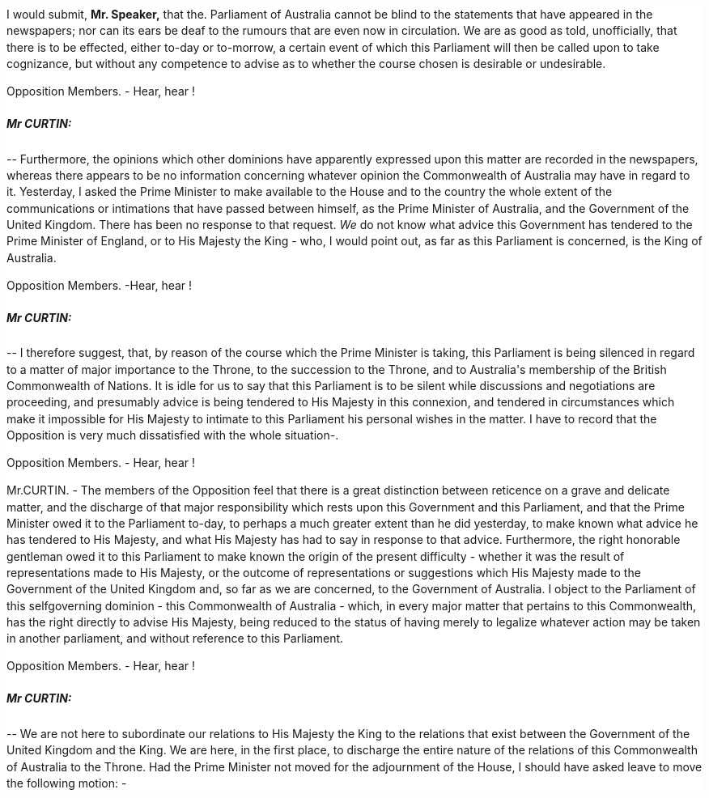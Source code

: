 I would submit,  **Mr. Speaker,**  that the. Parliament of Australia cannot be blind to the statements that have appeared in the newspapers; nor can its ears be deaf to the rumours that are even now in circulation. We are as good as told, unofficially, that there is to be effected, either to-day or to-morrow, a certain event of which this Parliament will then be called upon to take cognizance, but without any competence to advise as to whether the course chosen is desirable or undesirable. 

Opposition Members.  -  Hear, hear ! 

##### Mr CURTIN:

-- Furthermore, the opinions which other dominions have apparently expressed upon this matter are recorded in the newspapers, whereas there appears to be no information concerning whatever opinion the Commonwealth of Australia may have in regard to it. Yesterday, I asked the Prime Minister to make available to the House and to the country the whole extent of the communications or intimations that have passed between himself, as the Prime Minister of Australia, and the Government of the United Kingdom. There has been no response to that request.  *We*  do not know what advice this Government has tendered to the Prime Minister of England, or to His Majesty the King - who, I would point out, as far as this Parliament is concerned, is the King of Australia. 

Opposition Members.  -Hear,  hear ! 

##### Mr CURTIN:

-- I therefore suggest, that, by reason of the course which the Prime Minister is taking, this Parliament is being silenced in regard to a matter of major importance to the Throne, to the succession to the Throne, and to Australia's membership of the British Commonwealth of Nations. It is idle for us to say that this Parliament is to be silent while discussions and negotiations are proceeding, and presumably advice is being tendered to  His  Majesty in this connexion, and tendered in circumstances which make it impossible for  His  Majesty to intimate to this Parliament his personal wishes in the matter. I have to record that the Opposition is very much dissatisfied with the whole situation-. 

Opposition Members.  -  Hear, hear ! 

Mr.CURTIN. - The members of the Opposition feel that there is a great distinction between reticence on a grave and delicate matter, and the discharge of that major responsibility which rests upon this Government and this Parliament, and that the Prime Minister owed it to the Parliament to-day, to perhaps a much greater extent than he did yesterday, to make known what advice he has tendered to  His  Majesty, and what  His  Majesty has had to say in response to that advice. Furthermore, the right honorable gentleman owed it to this Parliament to make known the origin of the present difficulty - whether it was the result of representations made to  His  Majesty, or the outcome of representations or suggestions which  His  Majesty made to the Government of the United Kingdom and, so far as we are concerned, to the Government of Australia. I object to the Parliament of this selfgoverning dominion - this Commonwealth of Australia - which, in every major matter that pertains to this Commonwealth, has the right directly to  advise His Majesty, being reduced to the status of having merely to legalize whatever action may be taken in another parliament, and without reference to this Parliament. 

Opposition Members. - Hear, hear ! 

##### Mr CURTIN:

-- We are not here to subordinate our relations to His Majesty the King to the relations that exist between the Government of the United Kingdom and the King. We are here, in the first place, to discharge the entire nature of the relations of this Commonwealth of Australia to the Throne. Had the Prime Minister not moved for the adjournment of the House, I should have asked leave to move the following motion: - 
